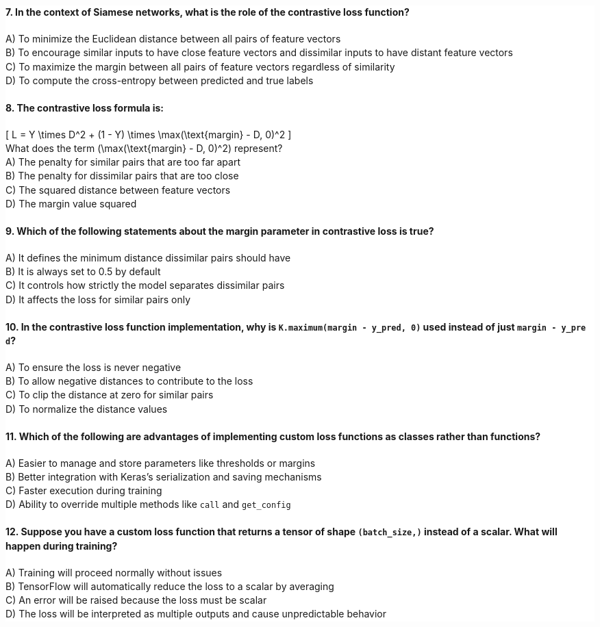 
#### 7. In the context of Siamese networks, what is the role of the contrastive loss function?  
A) To minimize the Euclidean distance between all pairs of feature vectors  
B) To encourage similar inputs to have close feature vectors and dissimilar inputs to have distant feature vectors  
C) To maximize the margin between all pairs of feature vectors regardless of similarity  
D) To compute the cross-entropy between predicted and true labels  


#### 8. The contrastive loss formula is:  
\[
L = Y \times D^2 + (1 - Y) \times \max(\text{margin} - D, 0)^2
\]  
What does the term \(\max(\text{margin} - D, 0)^2\) represent?  
A) The penalty for similar pairs that are too far apart  
B) The penalty for dissimilar pairs that are too close  
C) The squared distance between feature vectors  
D) The margin value squared  


#### 9. Which of the following statements about the margin parameter in contrastive loss is true?  
A) It defines the minimum distance dissimilar pairs should have  
B) It is always set to 0.5 by default  
C) It controls how strictly the model separates dissimilar pairs  
D) It affects the loss for similar pairs only  


#### 10. In the contrastive loss function implementation, why is `K.maximum(margin - y_pred, 0)` used instead of just `margin - y_pred`?  
A) To ensure the loss is never negative  
B) To allow negative distances to contribute to the loss  
C) To clip the distance at zero for similar pairs  
D) To normalize the distance values  


#### 11. Which of the following are advantages of implementing custom loss functions as classes rather than functions?  
A) Easier to manage and store parameters like thresholds or margins  
B) Better integration with Keras’s serialization and saving mechanisms  
C) Faster execution during training  
D) Ability to override multiple methods like `call` and `get_config`  


#### 12. Suppose you have a custom loss function that returns a tensor of shape `(batch_size,)` instead of a scalar. What will happen during training?  
A) Training will proceed normally without issues  
B) TensorFlow will automatically reduce the loss to a scalar by averaging  
C) An error will be raised because the loss must be scalar  
D) The loss will be interpreted as multiple outputs and cause unpredictable behavior  
